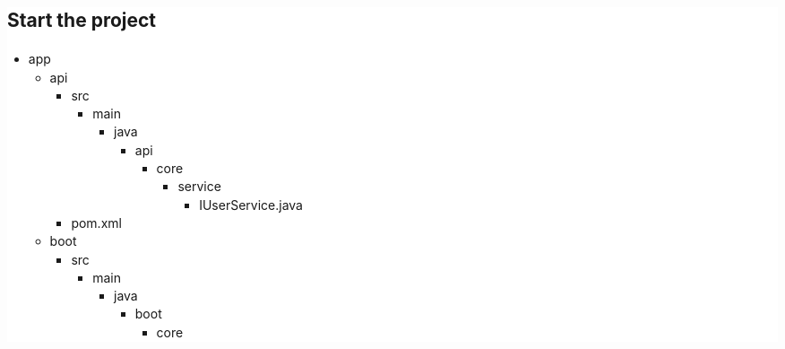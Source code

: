 ## Start the project

<div class="multiColumnRow">
  <div class="multiColumn jstreeloader" >
    <ul>
  <li data-jstree='{"selected": true, "opened":true, "icon":"fas fa-folder-open"}'>
  app
  <ul>
    <li data-jstree='{"icon":"fas fa-folder-open"}'>
    api
    <ul>
      <li data-jstree='{"icon":"fas fa-folder-open"}'>
      src
      <ul>
        <li data-jstree='{"icon":"fas fa-folder-open"}'>
        main
        <ul>
          <li data-jstree='{"icon":"fas fa-folder-open"}'>
          java
          <ul>
            <li data-jstree='{"icon":"fas fa-folder-open"}'>
            api
            <ul>
              <li data-jstree='{"icon":"fas fa-folder-open"}'>
              core
              <ul>
                <li data-jstree='{"icon":"fas fa-folder-open"}'>
                service
                <ul>
                  <li data-jstree='{"icon":"fas fa-file"}'>IUserService.java</li>
                </ul>
                </li>
              </ul>
              </li>
            </ul>
            </li>
          </ul>
          </li>
        </ul>
        </li>
      </ul>
      </li>
      <li data-jstree='{"icon":"fas fa-file"}'>pom.xml</li>
    </ul>
    </li>
    <li data-jstree='{"icon":"fas fa-folder-open"}'>
    boot
    <ul>
      <li data-jstree='{"icon":"fas fa-folder-open"}'>
      src
      <ul>
        <li data-jstree='{"icon":"fas fa-folder-open"}'>
        main
        <ul>
          <li data-jstree='{"icon":"fas fa-folder-open"}'>
          java
          <ul>
            <li data-jstree='{"icon":"fas fa-folder-open"}'>
            boot
            <ul>
              <li data-jstree='{"icon":"fas fa-folder-open"}'>
              core
              <ul>